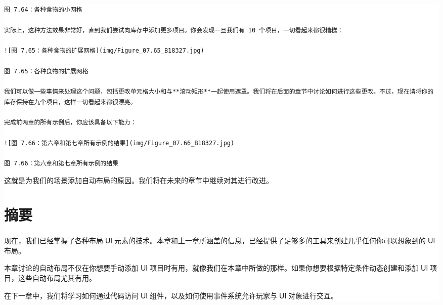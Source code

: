     图 7.64：各种食物的小网格

    实际上，这种方法效果非常好，直到我们尝试向库存中添加更多项目。你会发现一旦我们有 10 个项目，一切看起来都很糟糕：

    ![图 7.65：各种食物的扩展网格](img/Figure_07.65_B18327.jpg)

    图 7.65：各种食物的扩展网格

    我们可以做一些事情来处理这个问题，包括更改单元格大小和与**滚动矩形**一起使用遮罩。我们将在后面的章节中讨论如何进行这些更改。不过，现在请将你的库存保持在九个项目，这样一切看起来都很漂亮。

    完成前两章的所有示例后，你应该具备以下能力：

    ![图 7.66：第六章和第七章所有示例的结果](img/Figure_07.66_B18327.jpg)

    图 7.66：第六章和第七章所有示例的结果

这就是为我们的场景添加自动布局的原因。我们将在未来的章节中继续对其进行改进。

# 摘要

现在，我们已经掌握了各种布局 UI 元素的技术。本章和上一章所涵盖的信息，已经提供了足够多的工具来创建几乎任何你可以想象到的 UI 布局。

本章讨论的自动布局不仅在你想要手动添加 UI 项目时有用，就像我们在本章中所做的那样。如果你想要根据特定条件动态创建和添加 UI 项目，这些自动布局尤其有用。

在下一章中，我们将学习如何通过代码访问 UI 组件，以及如何使用事件系统允许玩家与 UI 对象进行交互。
